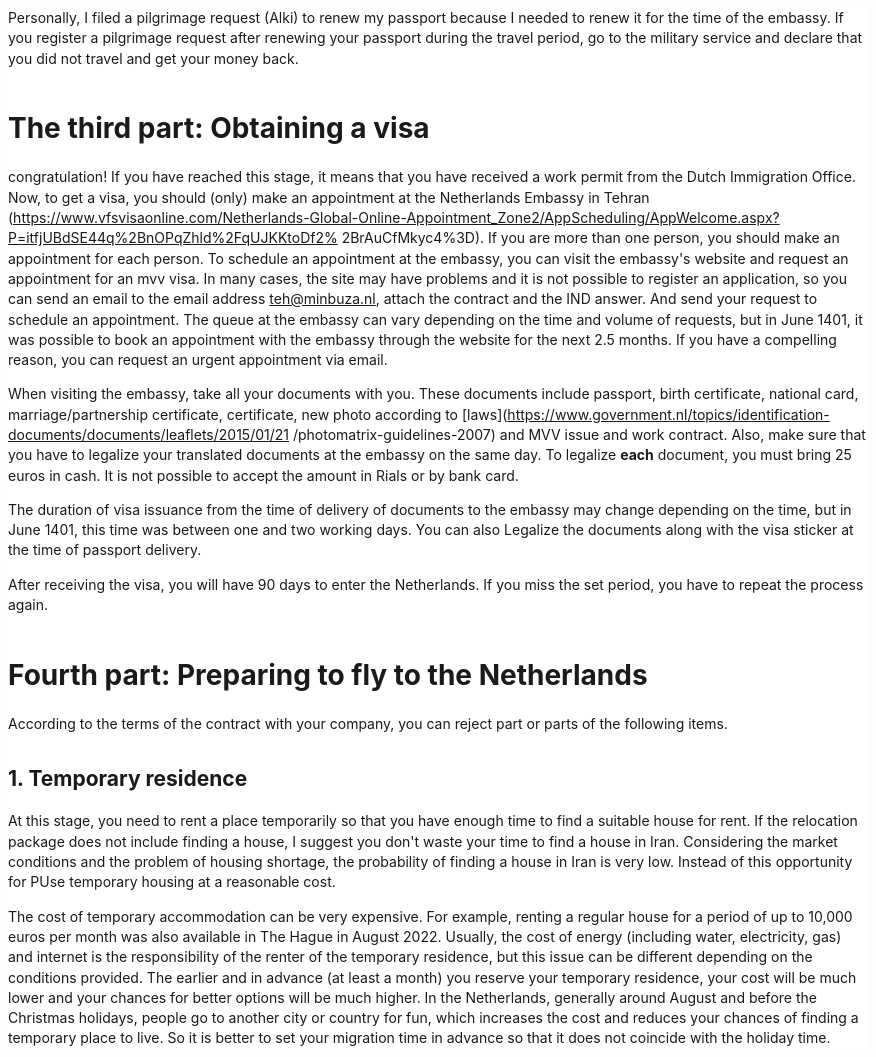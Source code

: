 Personally, I filed a pilgrimage request (Alki) to renew my passport because I needed to renew it for the time of the embassy. If you register a pilgrimage request after renewing your passport during the travel period, go to the military service and declare that you did not travel and get your money back.

# The third part: Obtaining a visa

congratulation! If you have reached this stage, it means that you have received a work permit from the Dutch Immigration Office. Now, to get a visa, you should (only) make an appointment at the Netherlands Embassy in Tehran (https://www.vfsvisaonline.com/Netherlands-Global-Online-Appointment_Zone2/AppScheduling/AppWelcome.aspx?P=itfjUBdSE44q%2BnOPqZhld%2FqUJKKtoDf2% 2BrAuCfMkyc4%3D). If you are more than one person, you should make an appointment for each person. To schedule an appointment at the embassy, you can visit the embassy's website and request an appointment for an mvv visa. In many cases, the site may have problems and it is not possible to register an application, so you can send an email to the email address [teh@minbuza.nl](mailto:teh@minbuza.nl), attach the contract and the IND answer. And send your request to schedule an appointment. The queue at the embassy can vary depending on the time and volume of requests, but in June 1401, it was possible to book an appointment with the embassy through the website for the next 2.5 months. If you have a compelling reason, you can request an urgent appointment via email.

When visiting the embassy, take all your documents with you. These documents include passport, birth certificate, national card, marriage/partnership certificate, certificate, new photo according to [laws](https://www.government.nl/topics/identification-documents/documents/leaflets/2015/01/21 /photomatrix-guidelines-2007) and MVV issue and work contract. Also, make sure that you have to legalize your translated documents at the embassy on the same day. To legalize **each** document, you must bring 25 euros in cash. It is not possible to accept the amount in Rials or by bank card.

The duration of visa issuance from the time of delivery of documents to the embassy may change depending on the time, but in June 1401, this time was between one and two working days. You can also Legalize the documents along with the visa sticker at the time of passport delivery.

After receiving the visa, you will have 90 days to enter the Netherlands. If you miss the set period, you have to repeat the process again.

# Fourth part: Preparing to fly to the Netherlands

According to the terms of the contract with your company, you can reject part or parts of the following items.

## 1. Temporary residence

At this stage, you need to rent a place temporarily so that you have enough time to find a suitable house for rent. If the relocation package does not include finding a house, I suggest you don't waste your time to find a house in Iran. Considering the market conditions and the problem of housing shortage, the probability of finding a house in Iran is very low. Instead of this opportunity for PUse temporary housing at a reasonable cost.

The cost of temporary accommodation can be very expensive. For example, renting a regular house for a period of up to 10,000 euros per month was also available in The Hague in August 2022. Usually, the cost of energy (including water, electricity, gas) and internet is the responsibility of the renter of the temporary residence, but this issue can be different depending on the conditions provided. The earlier and in advance (at least a month) you reserve your temporary residence, your cost will be much lower and your chances for better options will be much higher. In the Netherlands, generally around August and before the Christmas holidays, people go to another city or country for fun, which increases the cost and reduces your chances of finding a temporary place to live. So it is better to set your migration time in advance so that it does not coincide with the holiday time.
